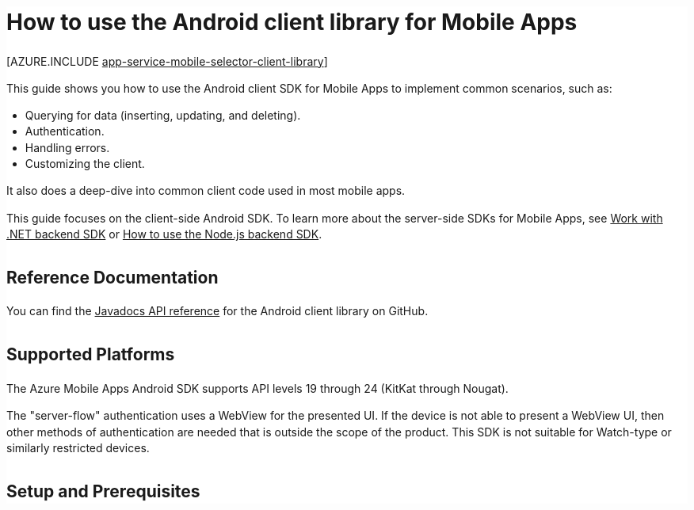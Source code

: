 <properties
	pageTitle="How to use the Android Mobile Apps Client Library"
	description="How to use Android client SDK for Azure Mobile Apps."
	services="app-service\mobile"
	documentationCenter="android"
	authors="ysxu"
	manager="erikre"
	editor=""/>

<tags
	ms.service="app-service-mobile"
	ms.workload="mobile"
	ms.tgt_pltfrm="mobile-android"
	ms.devlang="java"
	ms.topic="article"
	ms.date="10/01/2016"
	ms.author="yuaxu"/>


# How to use the Android client library for Mobile Apps

[AZURE.INCLUDE [app-service-mobile-selector-client-library](../../includes/app-service-mobile-selector-client-library.md)]

This guide shows you how to use the Android client SDK for Mobile Apps to implement common scenarios, such as:

- Querying for data (inserting, updating, and deleting).
- Authentication.
- Handling errors.
- Customizing the client. 

It also does a deep-dive into common client code used in most mobile apps.

This guide focuses on the client-side Android SDK.  To learn more about the server-side SDKs for Mobile Apps, see
[Work with .NET backend SDK][10] or [How to use the Node.js backend SDK][11].

## Reference Documentation

You can find the [Javadocs API reference][12] for the Android client library on GitHub.

## Supported Platforms

The Azure Mobile Apps Android SDK supports API levels 19 through 24 (KitKat through Nougat).  

The "server-flow" authentication uses a WebView for the presented UI. If the device is not able to present a 
WebView UI, then other methods of authentication are needed that is outside the scope of the product.  This 
SDK is not suitable for Watch-type or similarly restricted devices.

## Setup and Prerequisites


[What is Mobile Services]: #what-is
[Concepts]: #concepts
[How to: Create the Mobile Services client]: #create-client
[How to: Create a table reference]: #instantiating
[The API structure]: #api
[How to: Query data from a mobile service]: #querying
[Return all Items]: #showAll
[Filter returned data]: #filtering
[Sort returned data]: #sorting
[Return data in pages]: #paging
[Select specific columns]: #selecting
[How to: Concatenate query methods]: #chaining
[How to: Bind data to the user interface]: #binding
[How to: Define the layout]: #layout
[How to: Define the adapter]: #adapter
[How to: Use the adapter]: #use-adapter
[How to: Insert data into a mobile service]: #inserting
[How to: update data in a mobile service]: #updating
[How to: Delete data in a mobile service]: #deleting
[How to: Look up a specific item]: #lookup
[How to: Work with untyped data]: #untyped
[How to: Authenticate users]: #authentication
[Cache authentication tokens]: #caching
[How to: Handle errors]: #errors
[How to: Design unit tests]: #tests
[How to: Customize the client]: #customizing
[Customize request headers]: #headers
[Customize serialization]: #serialization
[Next Steps]: #next-steps
[Setup and Prerequisites]: #setup
[Get started with Azure Mobile Apps]: app-service-mobile-android-get-started.md
[ASCII control codes C0 and C1]: http://en.wikipedia.org/wiki/Data_link_escape_character#C1_set
[Mobile Services SDK for Android]: http://go.microsoft.com/fwlink/p/?LinkID=717033
[Azure portal]: https://portal.azure.com
[Get started with authentication]: app-service-mobile-android-get-started-users.md
[1]: http://google-gson.googlecode.com/svn/trunk/gson/docs/javadocs/com/google/gson/JsonObject.html
[2]: http://hashtagfail.com/post/44606137082/mobile-services-android-serialization-gson
[3]: http://go.microsoft.com/fwlink/p/?LinkId=290801
[4]: http://go.microsoft.com/fwlink/p/?LinkId=296840
[5]: app-service-mobile-android-get-started-push.md
[6]: ../notification-hubs/notification-hubs-push-notification-overview.md#integration-with-app-service-mobile-apps
[7]: app-service-mobile-android-get-started-users.md#cache-tokens
[8]: http://azure.github.io/azure-mobile-apps-android-client/com/microsoft/windowsazure/mobileservices/table/MobileServiceTable.html
[9]: http://azure.github.io/azure-mobile-apps-android-client/com/microsoft/windowsazure/mobileservices/MobileServiceClient.html
[10]: app-service-mobile-dotnet-backend-how-to-use-server-sdk.md
[11]: app-service-mobile-node-backend-how-to-use-server-sdk.md
[12]: http://azure.github.io/azure-mobile-apps-android-client/
[13]: app-service-mobile-android-get-started.md#create-a-new-azure-mobile-app-backend
[14]: http://go.microsoft.com/fwlink/p/?LinkID=717034
[15]: app-service-mobile-dotnet-backend-how-to-use-server-sdk.md#how-to-define-a-table-controller
[16]: app-service-mobile-node-backend-how-to-use-server-sdk.md#TableOperations
[Future]: http://developer.android.com/reference/java/util/concurrent/Future.html
[AsyncTask]: http://developer.android.com/reference/android/os/AsyncTask.html